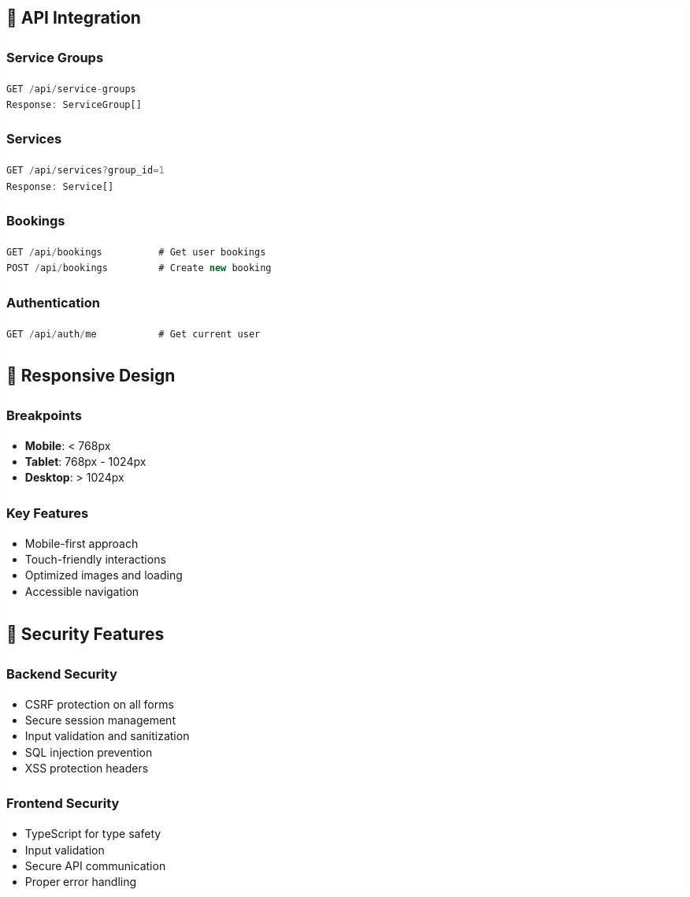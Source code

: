## 🔌 API Integration

### Service Groups
```typescript
GET /api/service-groups
Response: ServiceGroup[]
```

### Services
```typescript
GET /api/services?group_id=1
Response: Service[]
```

### Bookings
```typescript
GET /api/bookings          # Get user bookings
POST /api/bookings         # Create new booking
```

### Authentication
```typescript
GET /api/auth/me           # Get current user
```

## 📱 Responsive Design

### Breakpoints
- **Mobile**: < 768px
- **Tablet**: 768px - 1024px
- **Desktop**: > 1024px

### Key Features
- Mobile-first approach
- Touch-friendly interactions
- Optimized images and loading
- Accessible navigation

## 🔐 Security Features

### Backend Security
- CSRF protection on all forms
- Secure session management
- Input validation and sanitization
- SQL injection prevention
- XSS protection headers

### Frontend Security
- TypeScript for type safety
- Input validation
- Secure API communication
- Proper error handling
